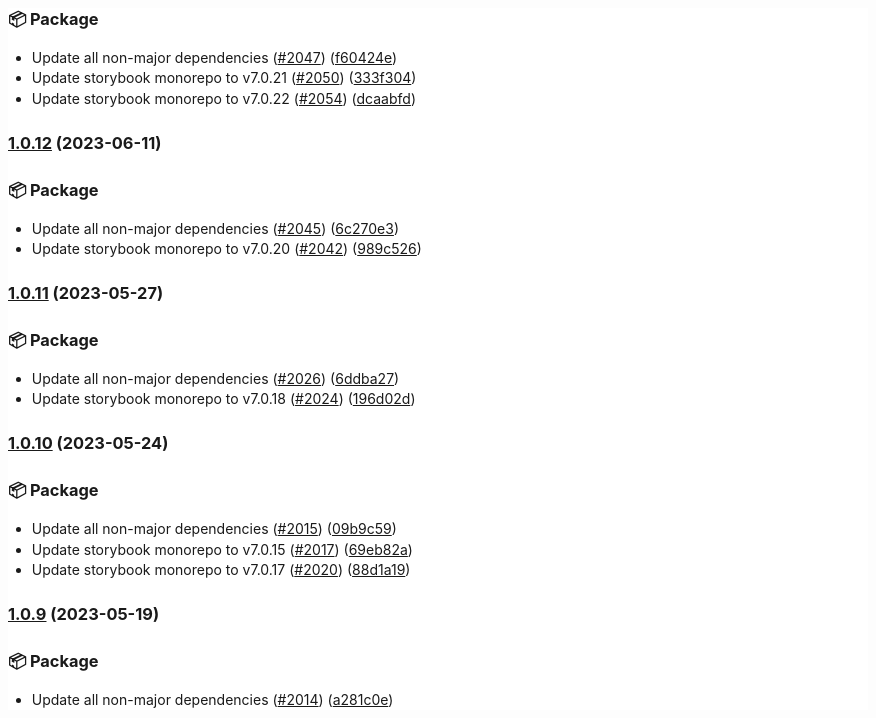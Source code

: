 ### 📦 Package

* Update all non-major dependencies ([#2047](https://github.com/ntucker/anansi/issues/2047)) ([f60424e](https://github.com/ntucker/anansi/commit/f60424e5082d255b4f064d53a9ac4ebfddb1be2a))
* Update storybook monorepo to v7.0.21 ([#2050](https://github.com/ntucker/anansi/issues/2050)) ([333f304](https://github.com/ntucker/anansi/commit/333f304d2a4ae1242f2feab72034ab5b590c80d7))
* Update storybook monorepo to v7.0.22 ([#2054](https://github.com/ntucker/anansi/issues/2054)) ([dcaabfd](https://github.com/ntucker/anansi/commit/dcaabfd9e20413696fae52e94dade7f49e0c33ad))

### [1.0.12](https://github.com/ntucker/anansi/compare/@anansi/storybook@1.0.11...@anansi/storybook@1.0.12) (2023-06-11)

### 📦 Package

* Update all non-major dependencies ([#2045](https://github.com/ntucker/anansi/issues/2045)) ([6c270e3](https://github.com/ntucker/anansi/commit/6c270e35cd1f304b03e4b1bb1a6051d1ad426c6b))
* Update storybook monorepo to v7.0.20 ([#2042](https://github.com/ntucker/anansi/issues/2042)) ([989c526](https://github.com/ntucker/anansi/commit/989c52642c5e18fd8d38de06327a15141f416892))

### [1.0.11](https://github.com/ntucker/anansi/compare/@anansi/storybook@1.0.10...@anansi/storybook@1.0.11) (2023-05-27)

### 📦 Package

* Update all non-major dependencies ([#2026](https://github.com/ntucker/anansi/issues/2026)) ([6ddba27](https://github.com/ntucker/anansi/commit/6ddba270f0dea0e8ecbc3b463bdc7438c8af1145))
* Update storybook monorepo to v7.0.18 ([#2024](https://github.com/ntucker/anansi/issues/2024)) ([196d02d](https://github.com/ntucker/anansi/commit/196d02db0306227ebe540a19746be94c54ce6fe3))

### [1.0.10](https://github.com/ntucker/anansi/compare/@anansi/storybook@1.0.9...@anansi/storybook@1.0.10) (2023-05-24)

### 📦 Package

* Update all non-major dependencies ([#2015](https://github.com/ntucker/anansi/issues/2015)) ([09b9c59](https://github.com/ntucker/anansi/commit/09b9c5937717fce3809314931040da6b2e8ad6b6))
* Update storybook monorepo to v7.0.15 ([#2017](https://github.com/ntucker/anansi/issues/2017)) ([69eb82a](https://github.com/ntucker/anansi/commit/69eb82a62a152d2e16517ab6d4029bd0841aed75))
* Update storybook monorepo to v7.0.17 ([#2020](https://github.com/ntucker/anansi/issues/2020)) ([88d1a19](https://github.com/ntucker/anansi/commit/88d1a19a66ee8bf385d4f30c687dcc50f138a734))

### [1.0.9](https://github.com/ntucker/anansi/compare/@anansi/storybook@1.0.8...@anansi/storybook@1.0.9) (2023-05-19)

### 📦 Package

* Update all non-major dependencies ([#2014](https://github.com/ntucker/anansi/issues/2014)) ([a281c0e](https://github.com/ntucker/anansi/commit/a281c0e8403c7b30c1658c4107f9939b85e0363f))

